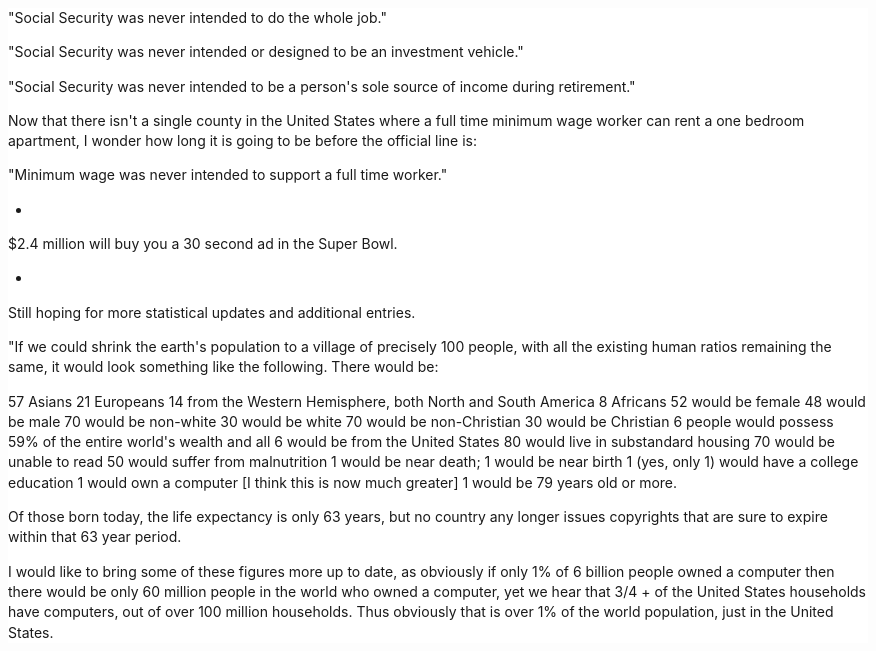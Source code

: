 "Social Security was never intended to do the whole job."

"Social Security was never intended or designed to be an
investment vehicle."

"Social Security was never intended to be a person's sole source
of income during retirement."


Now that there isn't a single county in the United States where
a full time minimum wage worker can rent a one bedroom apartment,
I wonder how long it is going to be before the official line is:

"Minimum wage was never intended to support a full time worker."


*

$2.4 million will buy you a 30 second ad in the Super Bowl.

*


Still hoping for more statistical updates and additional entries.

"If we could shrink the earth's population to a village of precisely
100 people, with all the existing human ratios remaining the same,
it would look something like the following. There would be:

57 Asians
21 Europeans
14 from the Western Hemisphere, both North and South America
  8 Africans
  52 would be female
  48 would be male
  70 would be non-white
  30 would be white
  70 would be non-Christian
  30 would be Christian
   6 people  would  possess  59%  of the entire world's wealth
   and all 6 would be from the United States
80 would live in substandard housing
70 would be unable to read
50 would suffer from malnutrition
  1 would be near death; 1 would be near birth
  1 (yes, only 1) would have a college education
  1 would own a computer [I think this is now much greater]
  1 would be 79 years old or more.

Of those born today, the life expectancy is only 63 years,
but no country any longer issues copyrights that are sure
to expire within that 63 year period.

I would like to bring some of these figures more up to date,
as obviously if only 1% of 6 billion people owned a computer
then there would be only 60 million people in the world who
owned a computer, yet we hear that 3/4 + of the United States
households have computers, out of over 100 million households.
Thus obviously that is over 1% of the world population, just in
the United States.
